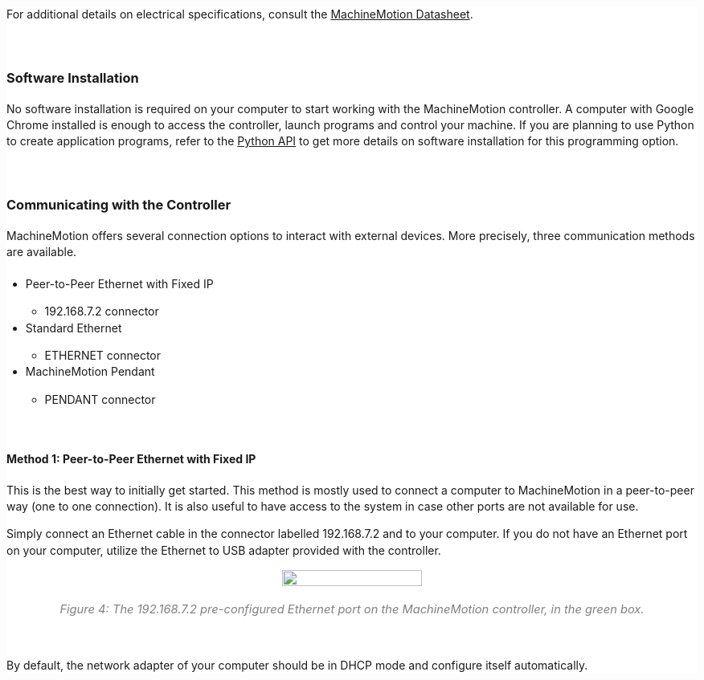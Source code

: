 For additional details on electrical specifications, consult the [MachineMotion Datasheet](https://www.vention.io/technical-documents/machinemotion-controller-datasheet-10).

<br>

### Software Installation
No software installation is required on your computer to start working with the MachineMotion controller. A computer with Google Chrome installed is enough to access the controller, launch programs and control your machine. If you are planning to use Python to create application programs, refer to the [Python API](https://www.vention.io/technical-documents/python-api-for-machinemotion-69) to get more details on software installation for this programming option.

<br>

### Communicating with the Controller

MachineMotion offers several connection options to interact with external devices. More precisely, three communication methods are available.

<h4></h4>
    <ul>
        <li>Peer-to-Peer Ethernet with Fixed IP</li>
        <ul>
            <li>192.168.7.2 connector</li>
        </ul>
        <li>Standard Ethernet</li>
        <ul>
            <li>ETHERNET connector</li>
        </ul>
        <li>MachineMotion Pendant</li>
        <ul>
            <li>PENDANT connector</li>
        </ul>
    </ul>
    <br>

#### Method 1: Peer-to-Peer Ethernet with Fixed IP
This is the best way to initially get started. This method is mostly used to connect a computer to MachineMotion in a peer-to-peer way (one to one connection). It is also useful to have access to the system in case other ports are not available for use.

Simply connect an Ethernet cable in the connector labelled 192.168.7.2 and to your computer. If you do not have an Ethernet port on your computer, utilize the Ethernet to USB adapter provided with the controller.

<p style="text-align:center;" ><img src="https://s3.amazonaws.com/ventioncms/vention_images/images/000/002/034/large/mmum-ce-cl-105-0003-front-edited-192-168-7-2-port.png?1571111333" width="45%" height="45%"></p>
<p style="text-align: center;"><span style="color: #808080; font-size: 11pt;"><em>Figure 4: The 192.168.7.2 pre-configured Ethernet port on the MachineMotion controller, in the green box.</em></p>

<br>

By default, the network adapter of your computer should be in DHCP mode and configure itself automatically.
